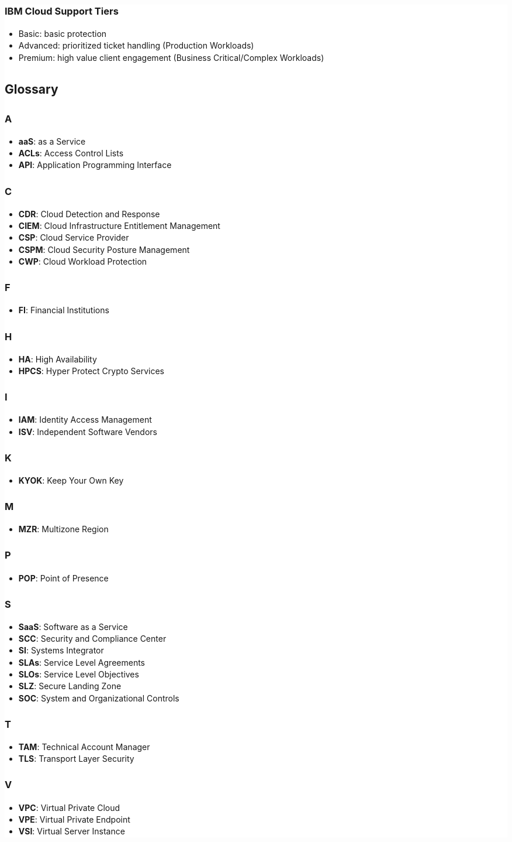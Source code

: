 ### IBM Cloud Support Tiers
- Basic: basic protection
- Advanced: prioritized ticket handling (Production Workloads)
- Premium: high value client engagement (Business Critical/Complex Workloads)
   
   
  
## Glossary

### A
- **aaS**: as a Service
- **ACLs**: Access Control Lists
- **API**: Application Programming Interface

### C
- **CDR**: Cloud Detection and Response
- **CIEM**: Cloud Infrastructure Entitlement Management
- **CSP**: Cloud Service Provider
- **CSPM**: Cloud Security Posture Management
- **CWP**: Cloud Workload Protection

### F
- **FI**: Financial Institutions

### H
- **HA**: High Availability
- **HPCS**: Hyper Protect Crypto Services

### I
- **IAM**: Identity Access Management
- **ISV**: Independent Software Vendors

### K
- **KYOK**: Keep Your Own Key

### M
- **MZR**: Multizone Region

### P
- **POP**: Point of Presence

### S
- **SaaS**: Software as a Service
- **SCC**: Security and Compliance Center
- **SI**: Systems Integrator
- **SLAs**: Service Level Agreements
- **SLOs**: Service Level Objectives
- **SLZ**: Secure Landing Zone
- **SOC**: System and Organizational Controls

### T
- **TAM**: Technical Account Manager
- **TLS**: Transport Layer Security

### V
- **VPC**: Virtual Private Cloud
- **VPE**: Virtual Private Endpoint
- **VSI**: Virtual Server Instance
